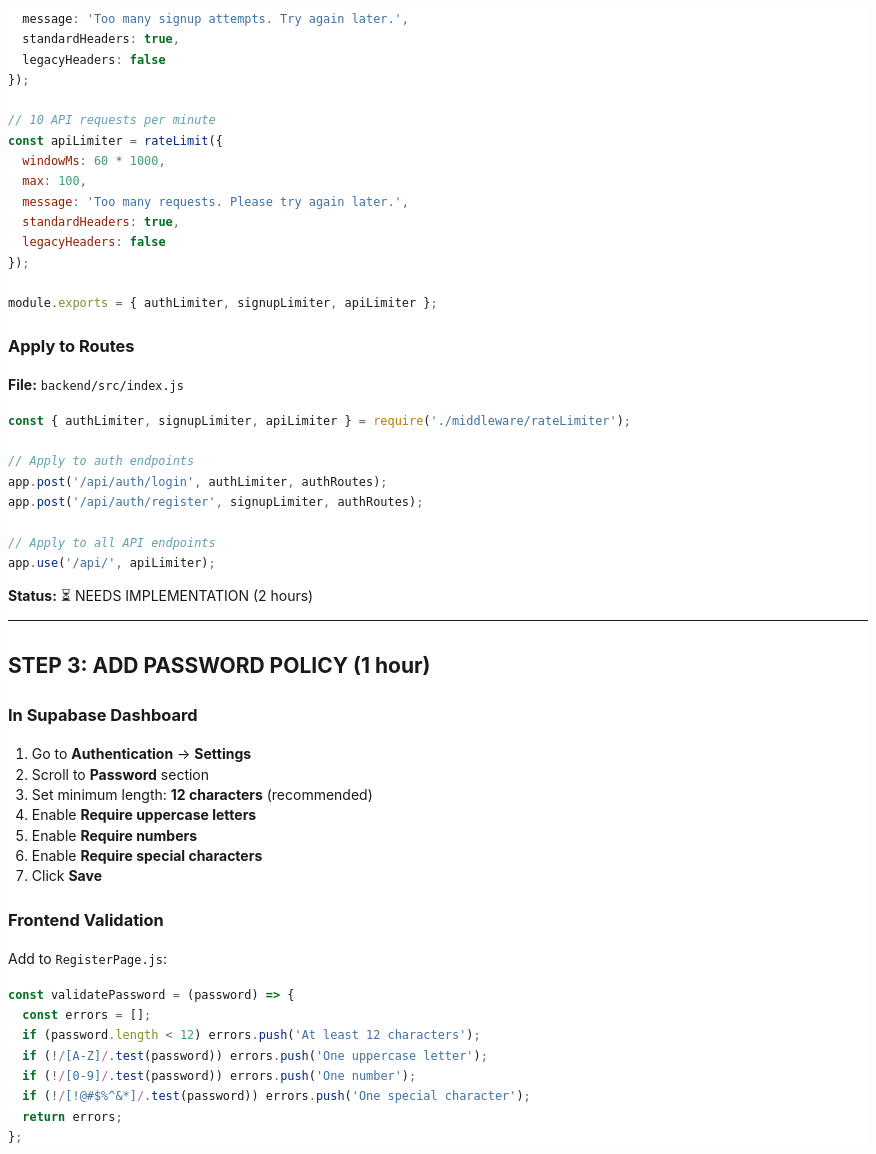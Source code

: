 ```javascript
  message: 'Too many signup attempts. Try again later.',
  standardHeaders: true,
  legacyHeaders: false
});

// 10 API requests per minute
const apiLimiter = rateLimit({
  windowMs: 60 * 1000,
  max: 100,
  message: 'Too many requests. Please try again later.',
  standardHeaders: true,
  legacyHeaders: false
});

module.exports = { authLimiter, signupLimiter, apiLimiter };
```

### Apply to Routes
**File:** `backend/src/index.js`

```javascript
const { authLimiter, signupLimiter, apiLimiter } = require('./middleware/rateLimiter');

// Apply to auth endpoints
app.post('/api/auth/login', authLimiter, authRoutes);
app.post('/api/auth/register', signupLimiter, authRoutes);

// Apply to all API endpoints
app.use('/api/', apiLimiter);
```

**Status:** ⏳ NEEDS IMPLEMENTATION (2 hours)

---

## STEP 3: ADD PASSWORD POLICY (1 hour)

### In Supabase Dashboard

1. Go to **Authentication** → **Settings**
2. Scroll to **Password** section
3. Set minimum length: **12 characters** (recommended)
4. Enable **Require uppercase letters**
5. Enable **Require numbers**
6. Enable **Require special characters**
7. Click **Save**

### Frontend Validation
Add to `RegisterPage.js`:

```javascript
const validatePassword = (password) => {
  const errors = [];
  if (password.length < 12) errors.push('At least 12 characters');
  if (!/[A-Z]/.test(password)) errors.push('One uppercase letter');
  if (!/[0-9]/.test(password)) errors.push('One number');
  if (!/[!@#$%^&*]/.test(password)) errors.push('One special character');
  return errors;
};
```
